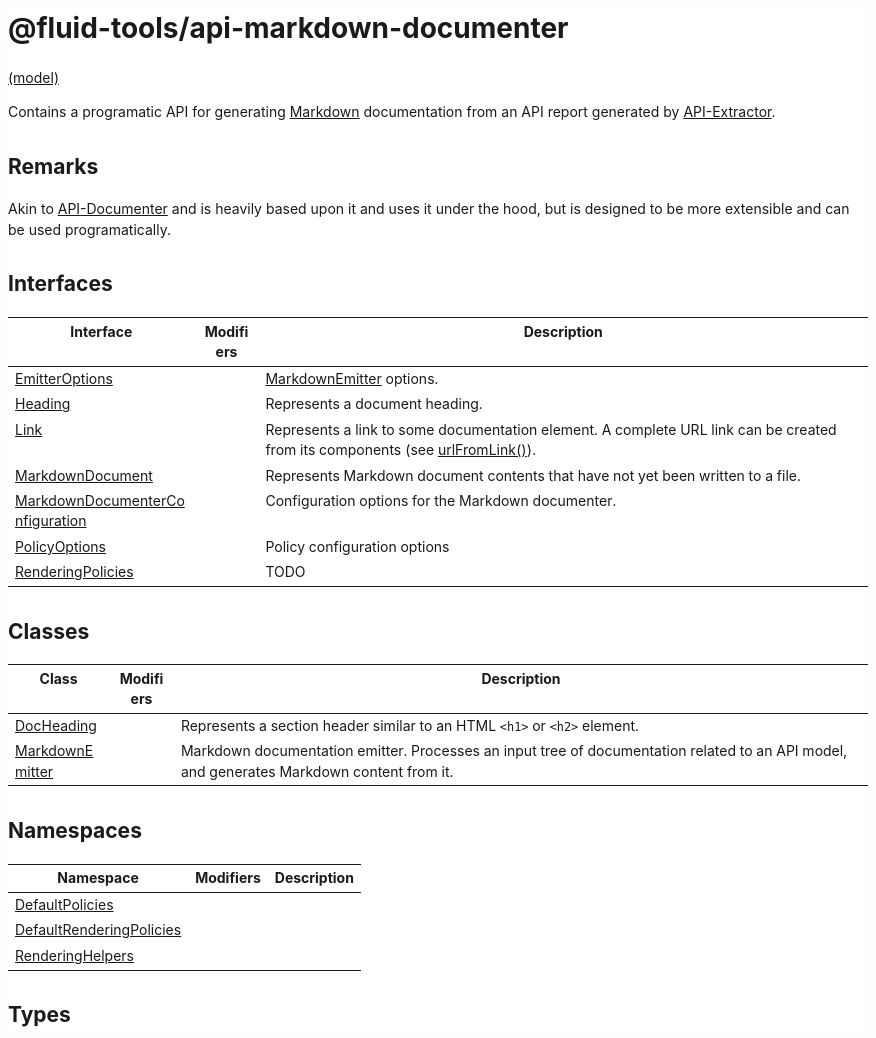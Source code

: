 
# @fluid-tools/api-markdown-documenter

[(model)](docs/index)

Contains a programatic API for generating [Markdown](https://en.wikipedia.org/wiki/Markdown) documentation from an API report generated by [API-Extractor](https://api-extractor.com/).

## Remarks

Akin to [API-Documenter](https://github.com/microsoft/rushstack/tree/main/apps/api-documenter) and is heavily based upon it and uses it under the hood, but is designed to be more extensible and can be used programatically.

## Interfaces

|  Interface | Modifiers | Description |
|  --- | --- | --- |
|  [EmitterOptions](docs/api-markdown-documenter/emitteroptions-interface) |  | [MarkdownEmitter](docs/api-markdown-documenter/markdownemitter-class) options. |
|  [Heading](docs/api-markdown-documenter/heading-interface) |  | Represents a document heading. |
|  [Link](docs/api-markdown-documenter/link-interface) |  | Represents a link to some documentation element. A complete URL link can be created from its components (see [urlFromLink()](docs/api-markdown-documenter/urlfromlink-function)). |
|  [MarkdownDocument](docs/api-markdown-documenter/markdowndocument-interface) |  | Represents Markdown document contents that have not yet been written to a file. |
|  [MarkdownDocumenterConfiguration](docs/api-markdown-documenter/markdowndocumenterconfiguration-interface) |  | Configuration options for the Markdown documenter. |
|  [PolicyOptions](docs/api-markdown-documenter/policyoptions-interface) |  | Policy configuration options |
|  [RenderingPolicies](docs/api-markdown-documenter/renderingpolicies-interface) |  | TODO |

## Classes

|  Class | Modifiers | Description |
|  --- | --- | --- |
|  [DocHeading](docs/api-markdown-documenter/docheading-class) |  | Represents a section header similar to an HTML <code>&lt;h1&gt;</code> or <code>&lt;h2&gt;</code> element. |
|  [MarkdownEmitter](docs/api-markdown-documenter/markdownemitter-class) |  | Markdown documentation emitter. Processes an input tree of documentation related to an API model, and generates Markdown content from it. |

## Namespaces

|  Namespace | Modifiers | Description |
|  --- | --- | --- |
|  [DefaultPolicies](docs/api-markdown-documenter/defaultpolicies-namespace) |  |  |
|  [DefaultRenderingPolicies](docs/api-markdown-documenter/defaultrenderingpolicies-namespace) |  |  |
|  [RenderingHelpers](docs/api-markdown-documenter/renderinghelpers-namespace) |  |  |

## Types
